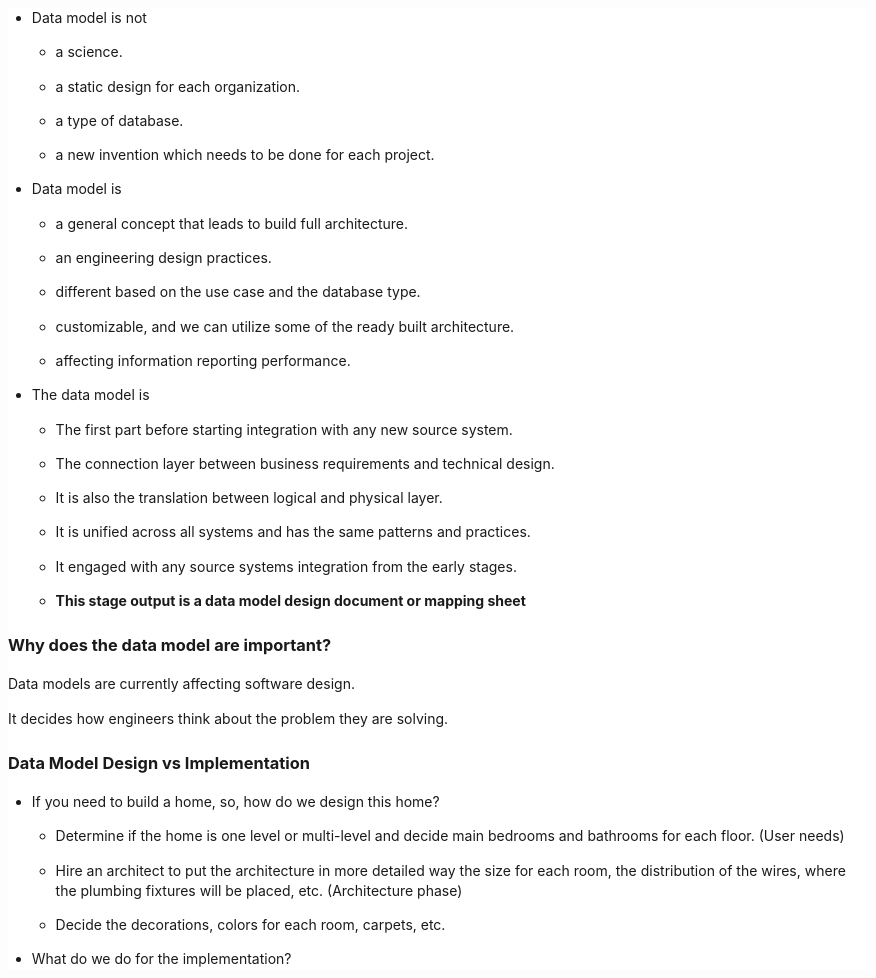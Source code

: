 - Data model is not

    -   a science.
    
    -   a static design for each organization.
    
    -   a type of database.
    
    -   a new invention which needs to be done for each project.

- Data model is
    
    -   a general concept that leads to build full architecture.
    
    -   an engineering design practices.
    
    -   different based on the use case and the database type.
    
    -   customizable, and we can utilize some of the ready built
        architecture.
    
    -   affecting information reporting performance.

- The data model is

    -   The first part before starting integration with any new source
        system.
    
    -   The connection layer between business requirements and technical
        design.
    
    -   It is also the translation between logical and physical layer.
    
    -   It is unified across all systems and has the same patterns and
        practices.
    
    -   It engaged with any source systems integration from the early
        stages.
    
    -   **This stage output is a data model design document or mapping sheet**

### Why does the data model are important?

Data models are currently affecting software design.

It decides how engineers think about the problem they are solving.

### Data Model Design vs Implementation

-   If you need to build a home, so, how do we design this home?

    -   Determine if the home is one level or multi-level and decide
        main bedrooms and bathrooms for each floor. (User needs)

    -   Hire an architect to put the architecture in more detailed way
        the size for each room, the distribution of the wires, where the
        plumbing fixtures will be placed, etc. (Architecture phase)

    -   Decide the decorations, colors for each room, carpets, etc.

-   What do we do for the implementation?
